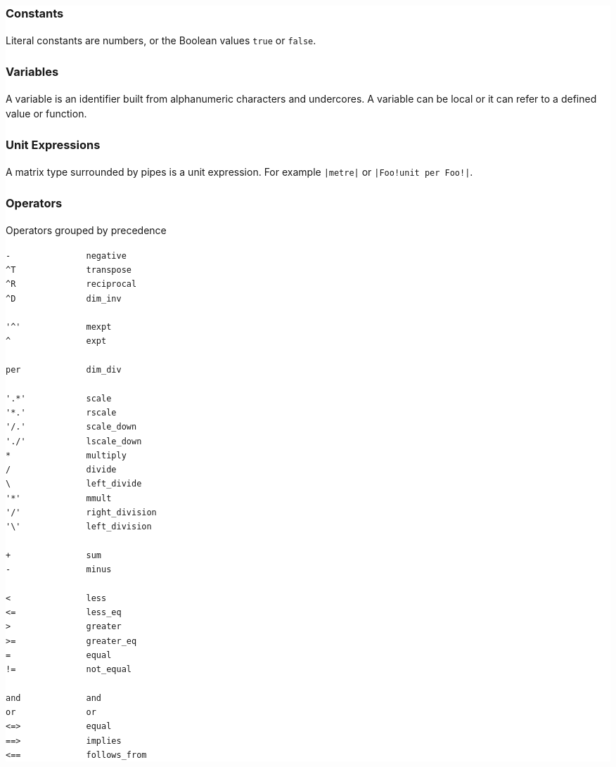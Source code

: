 

### Constants <a id="constants"/></a>
          
Literal constants are numbers, or the Boolean values `true` or `false`.


### Variables <a id="variables"/></a>
          
A variable is an identifier built from alphanumeric characters and
undercores. A variable can be local or it can refer to a defined value
or function.


### Unit Expressions <a id="unitexpressions"/></a>
          
A matrix type surrounded by pipes is a unit expression. For example
`|metre|` or `|Foo!unit per Foo!|`.


### Operators <a id="operators"/></a>

Operators grouped by precedence

    -               negative
    ^T              transpose
    ^R              reciprocal
    ^D              dim_inv

    '^'             mexpt
    ^               expt

    per             dim_div

    '.*'            scale
    '*.'            rscale
    '/.'            scale_down
    './'            lscale_down
    *               multiply
    /               divide
    \               left_divide
    '*'             mmult
    '/'             right_division
    '\'             left_division

    +               sum
    -               minus

    <               less
    <=              less_eq
    >               greater
    >=              greater_eq
    =               equal
    !=              not_equal

    and             and
    or              or
    <=>             equal
    ==>             implies
    <==             follows_from
